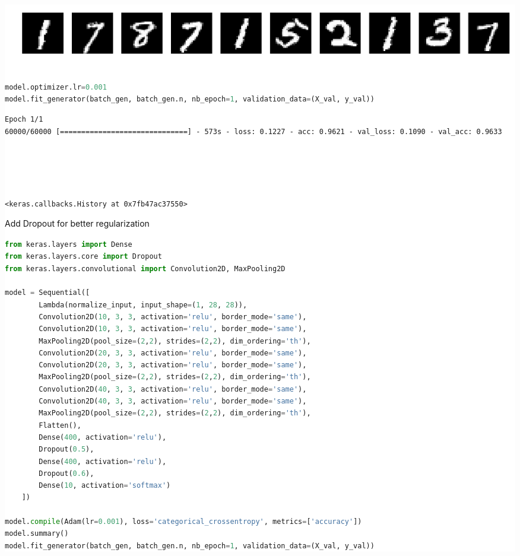 
![png](MNIST%20classification_files/MNIST%20classification_21_0.png)



```python
model.optimizer.lr=0.001
model.fit_generator(batch_gen, batch_gen.n, nb_epoch=1, validation_data=(X_val, y_val))
```

    Epoch 1/1
    60000/60000 [==============================] - 573s - loss: 0.1227 - acc: 0.9621 - val_loss: 0.1090 - val_acc: 0.9633





    <keras.callbacks.History at 0x7fb47ac37550>



Add Dropout for better regularization


```python
from keras.layers import Dense
from keras.layers.core import Dropout
from keras.layers.convolutional import Convolution2D, MaxPooling2D

model = Sequential([
        Lambda(normalize_input, input_shape=(1, 28, 28)),
        Convolution2D(10, 3, 3, activation='relu', border_mode='same'),
        Convolution2D(10, 3, 3, activation='relu', border_mode='same'),
        MaxPooling2D(pool_size=(2,2), strides=(2,2), dim_ordering='th'),
        Convolution2D(20, 3, 3, activation='relu', border_mode='same'),
        Convolution2D(20, 3, 3, activation='relu', border_mode='same'),
        MaxPooling2D(pool_size=(2,2), strides=(2,2), dim_ordering='th'),
        Convolution2D(40, 3, 3, activation='relu', border_mode='same'),
        Convolution2D(40, 3, 3, activation='relu', border_mode='same'),
        MaxPooling2D(pool_size=(2,2), strides=(2,2), dim_ordering='th'),
        Flatten(),
        Dense(400, activation='relu'),
        Dropout(0.5),
        Dense(400, activation='relu'),
        Dropout(0.6),
        Dense(10, activation='softmax')
    ])

model.compile(Adam(lr=0.001), loss='categorical_crossentropy', metrics=['accuracy'])
model.summary()
model.fit_generator(batch_gen, batch_gen.n, nb_epoch=1, validation_data=(X_val, y_val))
```
